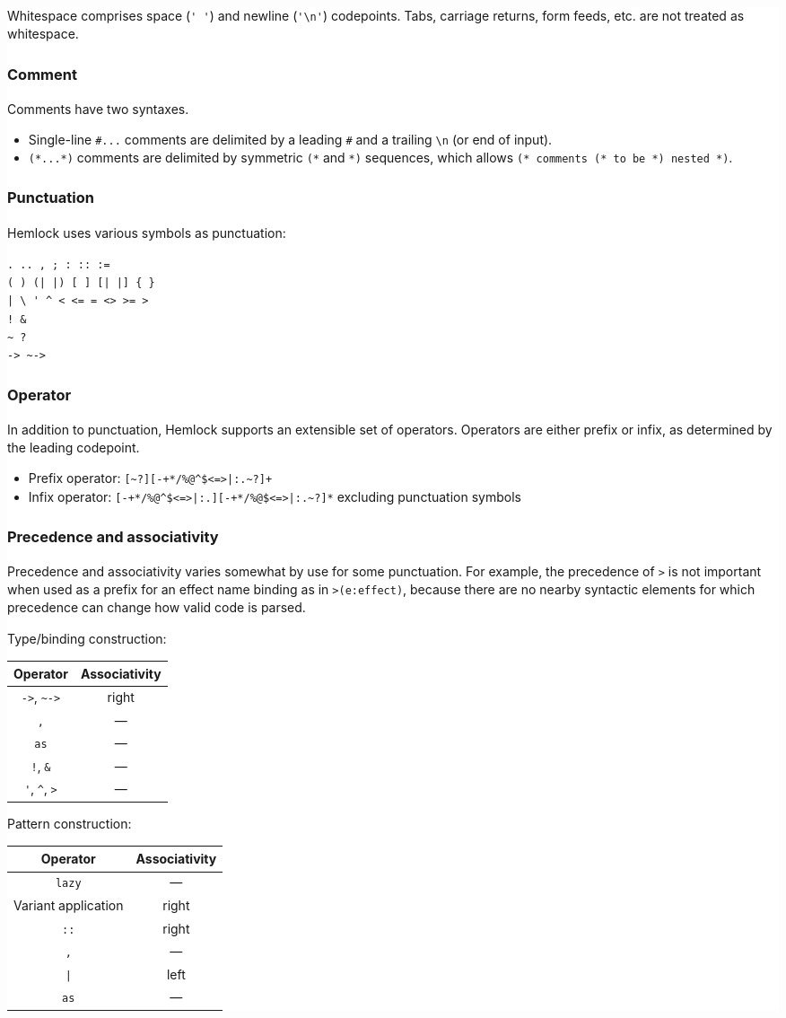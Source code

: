 Whitespace comprises space (`' '`) and newline (`'\n'`) codepoints. Tabs, carriage returns, form
feeds, etc. are not treated as whitespace.

### Comment

Comments have two syntaxes.
- Single-line `#...` comments are delimited by a leading `#` and a trailing `\n` (or end of input).
- `(*...*)` comments are delimited by symmetric `(*` and `*)` sequences, which allows `(* comments
  (* to be *) nested *)`.

### Punctuation

Hemlock uses various symbols as punctuation:

```hemlock
. .. , ; : :: :=
( ) (| |) [ ] [| |] { }
| \ ' ^ < <= = <> >= >
! &
~ ?
-> ~->
```

### Operator

In addition to punctuation, Hemlock supports an extensible set of operators. Operators are either
prefix or infix, as determined by the leading codepoint.

- Prefix operator: `[~?][-+*/%@^$<=>|:.~?]+`
- Infix operator: `[-+*/%@^$<=>|:.][-+*/%@$<=>|:.~?]*` excluding punctuation symbols

### Precedence and associativity

Precedence and associativity varies somewhat by use for some punctuation. For example, the
precedence of `>` is not important when used as a prefix for an effect name binding as in
`>(e:effect)`, because there are no nearby syntactic elements for which precedence can change how
valid code is parsed.

Type/binding construction:

| Operator      | Associativity |
| :-----------: | :-----------: |
| `->`, `~->`   | right         |
| `,`           | —             |
| `as`          | —             |
| `!`, `&`      | —             |
| `'`, `^`, `>` | —             |

Pattern construction:

| Operator            | Associativity |
| :-----------------: | :-----------: |
| `lazy`              | —             |
| Variant application | right         |
| `::`                | right         |
| `,`                 | —             |
| `\|`                | left          |
| `as`                | —             |
